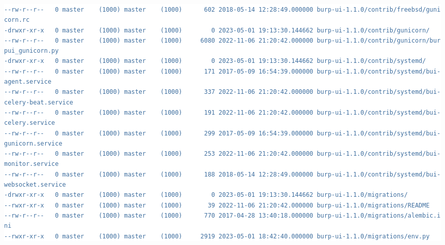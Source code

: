 ```diff
--rw-r--r--   0 master    (1000) master    (1000)      602 2018-05-14 12:28:49.000000 burp-ui-1.1.0/contrib/freebsd/gunicorn.rc
-drwxr-xr-x   0 master    (1000) master    (1000)        0 2023-05-01 19:13:30.144662 burp-ui-1.1.0/contrib/gunicorn/
--rw-r--r--   0 master    (1000) master    (1000)     6080 2022-11-06 21:20:42.000000 burp-ui-1.1.0/contrib/gunicorn/burpui_gunicorn.py
-drwxr-xr-x   0 master    (1000) master    (1000)        0 2023-05-01 19:13:30.144662 burp-ui-1.1.0/contrib/systemd/
--rw-r--r--   0 master    (1000) master    (1000)      171 2017-05-09 16:54:39.000000 burp-ui-1.1.0/contrib/systemd/bui-agent.service
--rw-r--r--   0 master    (1000) master    (1000)      337 2022-11-06 21:20:42.000000 burp-ui-1.1.0/contrib/systemd/bui-celery-beat.service
--rw-r--r--   0 master    (1000) master    (1000)      191 2022-11-06 21:20:42.000000 burp-ui-1.1.0/contrib/systemd/bui-celery.service
--rw-r--r--   0 master    (1000) master    (1000)      299 2017-05-09 16:54:39.000000 burp-ui-1.1.0/contrib/systemd/bui-gunicorn.service
--rw-r--r--   0 master    (1000) master    (1000)      253 2022-11-06 21:20:42.000000 burp-ui-1.1.0/contrib/systemd/bui-monitor.service
--rw-r--r--   0 master    (1000) master    (1000)      188 2018-05-14 12:28:49.000000 burp-ui-1.1.0/contrib/systemd/bui-websocket.service
-drwxr-xr-x   0 master    (1000) master    (1000)        0 2023-05-01 19:13:30.144662 burp-ui-1.1.0/migrations/
--rwxr-xr-x   0 master    (1000) master    (1000)       39 2022-11-06 21:20:42.000000 burp-ui-1.1.0/migrations/README
--rw-r--r--   0 master    (1000) master    (1000)      770 2017-04-28 13:40:18.000000 burp-ui-1.1.0/migrations/alembic.ini
--rwxr-xr-x   0 master    (1000) master    (1000)     2919 2023-05-01 18:42:40.000000 burp-ui-1.1.0/migrations/env.py
